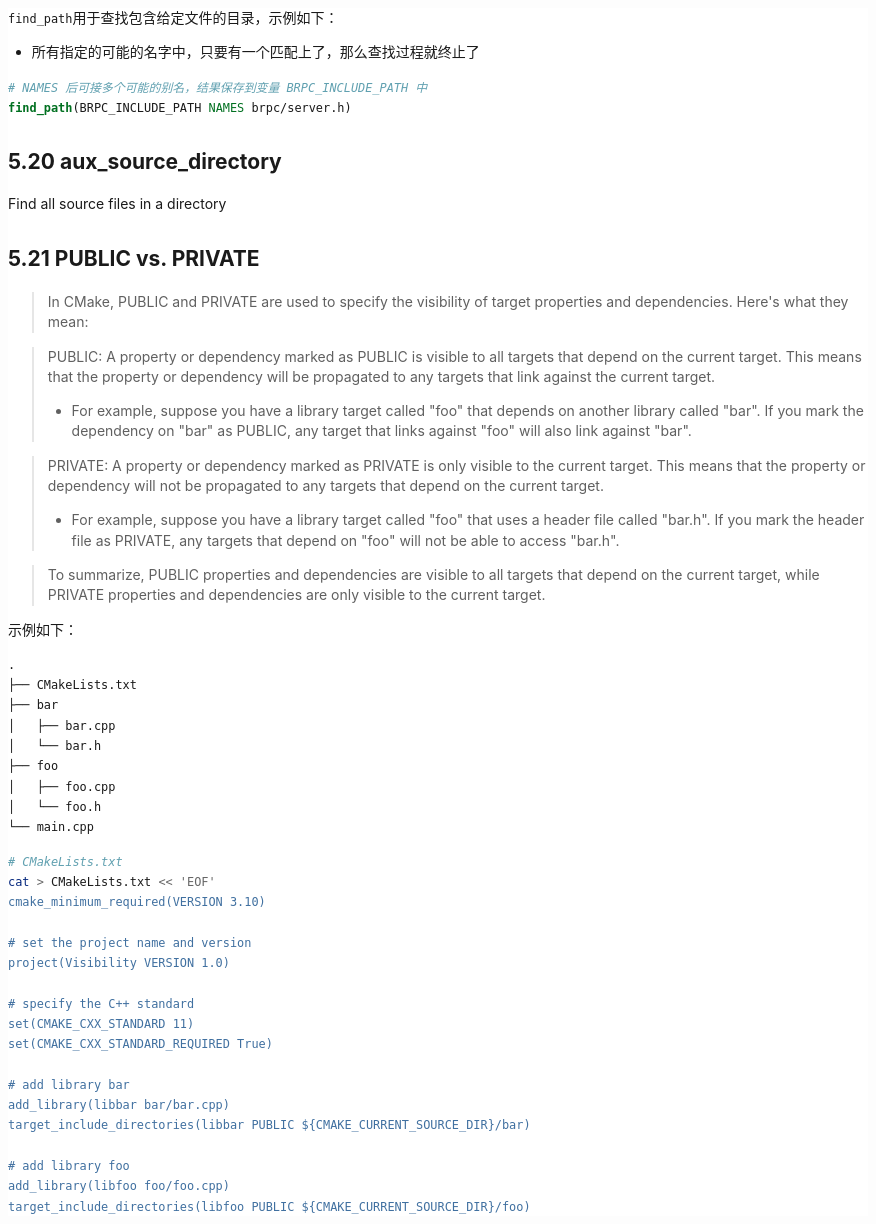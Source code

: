 `find_path`用于查找包含给定文件的目录，示例如下：

* 所有指定的可能的名字中，只要有一个匹配上了，那么查找过程就终止了

```cmake
# NAMES 后可接多个可能的别名，结果保存到变量 BRPC_INCLUDE_PATH 中
find_path(BRPC_INCLUDE_PATH NAMES brpc/server.h)
```

## 5.20 aux_source_directory

Find all source files in a directory

## 5.21 PUBLIC vs. PRIVATE

> In CMake, PUBLIC and PRIVATE are used to specify the visibility of target properties and dependencies. Here's what they mean:

> PUBLIC: A property or dependency marked as PUBLIC is visible to all targets that depend on the current target. This means that the property or dependency will be propagated to any targets that link against the current target.
> * For example, suppose you have a library target called "foo" that depends on another library called "bar". If you mark the dependency on "bar" as PUBLIC, any target that links against "foo" will also link against "bar".

> PRIVATE: A property or dependency marked as PRIVATE is only visible to the current target. This means that the property or dependency will not be propagated to any targets that depend on the current target.
> * For example, suppose you have a library target called "foo" that uses a header file called "bar.h". If you mark the header file as PRIVATE, any targets that depend on "foo" will not be able to access "bar.h".

> To summarize, PUBLIC properties and dependencies are visible to all targets that depend on the current target, while PRIVATE properties and dependencies are only visible to the current target.

示例如下：

```
.
├── CMakeLists.txt
├── bar
│   ├── bar.cpp
│   └── bar.h
├── foo
│   ├── foo.cpp
│   └── foo.h
└── main.cpp
```

```sh
# CMakeLists.txt
cat > CMakeLists.txt << 'EOF'
cmake_minimum_required(VERSION 3.10)

# set the project name and version
project(Visibility VERSION 1.0)

# specify the C++ standard
set(CMAKE_CXX_STANDARD 11)
set(CMAKE_CXX_STANDARD_REQUIRED True)

# add library bar
add_library(libbar bar/bar.cpp)
target_include_directories(libbar PUBLIC ${CMAKE_CURRENT_SOURCE_DIR}/bar)

# add library foo
add_library(libfoo foo/foo.cpp)
target_include_directories(libfoo PUBLIC ${CMAKE_CURRENT_SOURCE_DIR}/foo)
```